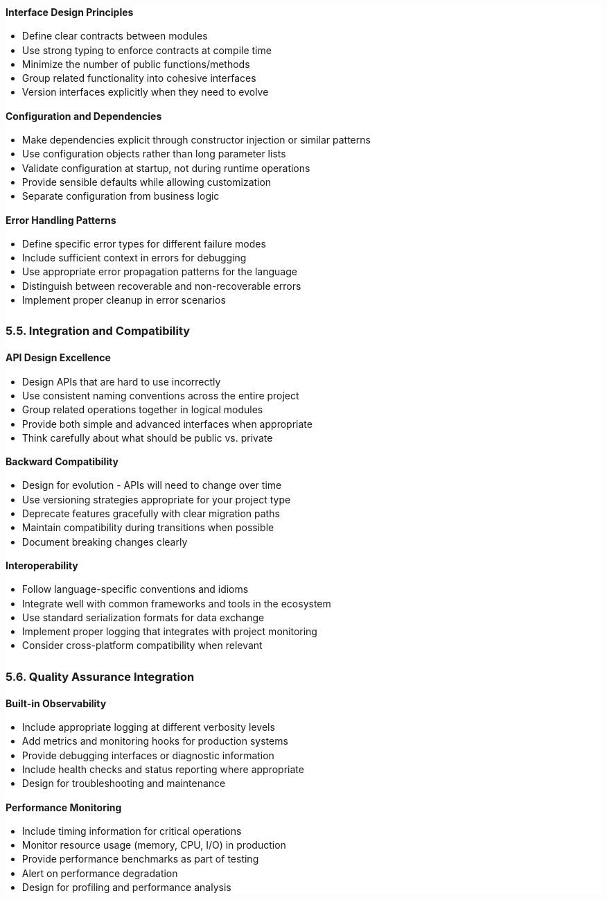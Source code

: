 **Interface Design Principles**
- Define clear contracts between modules
- Use strong typing to enforce contracts at compile time
- Minimize the number of public functions/methods
- Group related functionality into cohesive interfaces
- Version interfaces explicitly when they need to evolve

**Configuration and Dependencies**
- Make dependencies explicit through constructor injection or similar patterns
- Use configuration objects rather than long parameter lists
- Validate configuration at startup, not during runtime operations
- Provide sensible defaults while allowing customization
- Separate configuration from business logic

**Error Handling Patterns**
- Define specific error types for different failure modes
- Include sufficient context in errors for debugging
- Use appropriate error propagation patterns for the language
- Distinguish between recoverable and non-recoverable errors
- Implement proper cleanup in error scenarios

### 5.5. Integration and Compatibility

**API Design Excellence**
- Design APIs that are hard to use incorrectly
- Use consistent naming conventions across the entire project
- Group related operations together in logical modules
- Provide both simple and advanced interfaces when appropriate
- Think carefully about what should be public vs. private

**Backward Compatibility**
- Design for evolution - APIs will need to change over time
- Use versioning strategies appropriate for your project type
- Deprecate features gracefully with clear migration paths
- Maintain compatibility during transitions when possible
- Document breaking changes clearly

**Interoperability**
- Follow language-specific conventions and idioms
- Integrate well with common frameworks and tools in the ecosystem
- Use standard serialization formats for data exchange
- Implement proper logging that integrates with project monitoring
- Consider cross-platform compatibility when relevant

### 5.6. Quality Assurance Integration

**Built-in Observability**
- Include appropriate logging at different verbosity levels
- Add metrics and monitoring hooks for production systems
- Provide debugging interfaces or diagnostic information
- Include health checks and status reporting where appropriate
- Design for troubleshooting and maintenance

**Performance Monitoring**
- Include timing information for critical operations
- Monitor resource usage (memory, CPU, I/O) in production
- Provide performance benchmarks as part of testing
- Alert on performance degradation
- Design for profiling and performance analysis
